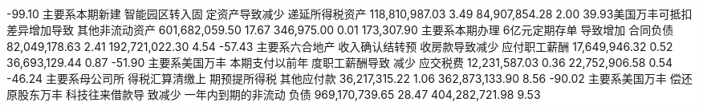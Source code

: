 -99.10
主要系本期新建
智能园区转入固
定资产导致减少
递延所得税资产
118,810,987.03
3.49
84,907,854.28
2.00
39.93美国万丰可抵扣
差异增加导致
其他非流动资产
601,682,059.50
17.67
346,975.00
0.01
173,307.90
主要系本期办理
6亿元定期存单
导致增加
合同负债
82,049,178.63
2.41
192,721,022.30
4.54
-57.43
主要系六合地产
收入确认结转预
收房款导致减少
应付职工薪酬
17,649,946.32
0.52
36,693,129.44
0.87
-51.90
主要系美国万丰
本期支付以前年
度职工薪酬导致
减少
应交税费
12,231,587.03
0.36
22,752,906.58
0.54
-46.24
主要系母公司所
得税汇算清缴上
期预提所得税
其他应付款
36,217,315.22
1.06
362,873,133.90
8.56
-90.02
主要系美国万丰
偿还原股东万丰
科技往来借款导
致减少
一年内到期的非流动
负债
969,170,739.65
28.47
404,282,721.98
9.53